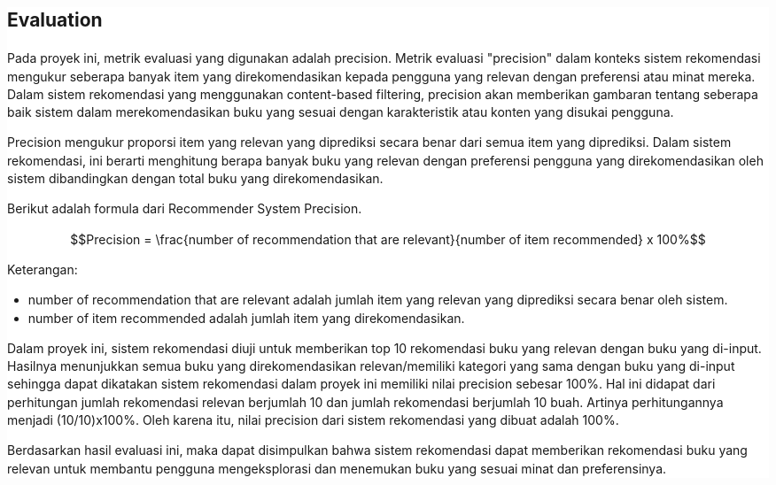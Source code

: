 ## Evaluation
Pada proyek ini, metrik evaluasi yang digunakan adalah precision. Metrik evaluasi "precision" dalam konteks sistem rekomendasi mengukur seberapa banyak item yang direkomendasikan kepada pengguna yang relevan dengan preferensi atau minat mereka. Dalam sistem rekomendasi yang menggunakan content-based filtering, precision akan memberikan gambaran tentang seberapa baik sistem dalam merekomendasikan buku yang sesuai dengan karakteristik atau konten yang disukai pengguna.

Precision mengukur proporsi item yang relevan yang diprediksi secara benar dari semua item yang diprediksi. Dalam sistem rekomendasi, ini berarti menghitung berapa banyak buku yang relevan dengan preferensi pengguna yang direkomendasikan oleh sistem dibandingkan dengan total buku yang direkomendasikan.

Berikut adalah formula dari Recommender System Precision.

$$Precision = \frac{number of recommendation that are relevant}{number of item recommended} x 100%$$

Keterangan:
- number of recommendation that are relevant adalah jumlah item yang relevan yang diprediksi secara benar oleh sistem.
- number of item recommended adalah jumlah item yang direkomendasikan.

Dalam proyek ini, sistem rekomendasi diuji untuk memberikan top 10 rekomendasi buku yang relevan dengan buku yang di-input. Hasilnya menunjukkan semua buku yang direkomendasikan relevan/memiliki kategori yang sama dengan buku yang di-input sehingga dapat dikatakan sistem rekomendasi dalam proyek ini memiliki nilai precision sebesar 100%. Hal ini didapat dari perhitungan jumlah rekomendasi relevan berjumlah 10 dan jumlah rekomendasi berjumlah 10 buah. Artinya perhitungannya menjadi (10/10)x100%. Oleh karena itu, nilai precision dari sistem rekomendasi yang dibuat adalah 100%.

Berdasarkan hasil evaluasi ini, maka dapat disimpulkan bahwa sistem rekomendasi dapat memberikan rekomendasi buku yang relevan untuk membantu pengguna mengeksplorasi dan menemukan buku yang sesuai minat dan preferensinya.

